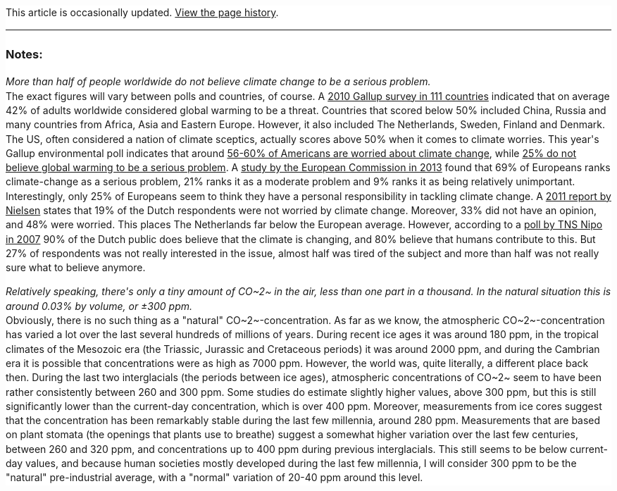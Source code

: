 This article is occasionally updated. [View the page history](https://github.com/lvzon/sustainsubstance/commits/master/content/CO2/CO2.md). 

-----

### Notes:



[^polls]:
*More than half of people worldwide do not believe climate change to be a serious problem.*   
The exact figures will vary between polls and countries, of course. A [2010 Gallup survey in 111 countries](http://www.gallup.com/poll/147203/Fewer-Americans-Europeans-View-Global-Warming-Threat.aspx) indicated that on average 42% of adults worldwide considered global warming to be a threat. Countries that scored below 50% included China, Russia and many countries from Africa, Asia and Eastern Europe. However, it also included The Netherlands, Sweden, Finland and Denmark. The US, often considered a nation of climate sceptics, actually scores above 50% when it comes to climate worries. This year's Gallup environmental poll indicates that around [56-60% of Americans are worried about climate change](http://www.gallup.com/poll/168617/global-warming-climate-change-difference.aspx), while [25% do not believe global warming to be a serious problem](http://www.gallup.com/poll/168620/one-four-solidly-skeptical-global-warming.aspx). 
A [study by the European Commission in 2013](http://ec.europa.eu/clima/citizens/support/docs/report_2014_en.pdf) found that 69% of Europeans ranks climate-change as a serious problem, 21% ranks it as a moderate problem and 9% ranks it as being relatively unimportant. Interestingly, only 25% of Europeans seem to think they have a personal responsibility in tackling climate change. A [2011 report by Nielsen](http://www.nielsen.com/content/dam/corporate/us/en/reports-downloads/2011-Reports/nieslen-sustainability-report.pdf) states that 19% of the Dutch respondents were not worried by climate change. Moreover, 33% did not have an opinion, and 48% were worried. This places The Netherlands far below the European average. 
However, according to a [poll by TNS Nipo in 2007](http://www.pbl.nl/sites/default/files/cms/publicaties/klimaatveranderingmensenwerk.pdf) 90% of the Dutch public does believe that the climate is changing, and 80% believe that humans contribute to this. But 27% of respondents was not really interested in the issue, almost half was tired of the subject and more than half was not really sure what to believe anymore. 


[^ppmco2]:
*Relatively speaking, there's only a tiny amount of CO~2~ in the air, less than one part in a thousand. In the natural situation this is around 0.03% by volume, or ±300 ppm.*   
Obviously, there is no such thing as a "natural" CO~2~-concentration. As far as we know, the atmospheric CO~2~-concentration has varied a lot over the last several hundreds of millions of years. During recent ice ages it was around 180 ppm, in the tropical climates of the Mesozoic era (the Triassic, Jurassic and Cretaceous periods) it was around 2000 ppm, and during the Cambrian era it is possible that concentrations were as high as 7000 ppm. However, the world was, quite literally, a different place back then. During the last two interglacials (the periods between ice ages), atmospheric concentrations of CO~2~ seem to have been rather consistently between 260 and 300 ppm. Some studies do estimate slightly higher values, above 300 ppm, but this is still significantly lower than the current-day concentration, which is over 400 ppm. Moreover, measurements from ice cores suggest that the concentration has been remarkably stable during the last few millennia, around 280 ppm. Measurements that are based on plant stomata (the openings that plants use to breathe) suggest a somewhat higher variation over the last few centuries, between 260 and 320 ppm, and concentrations up to 400 ppm during previous interglacials. This still seems to be below current-day values, and because human societies mostly developed during the last few millennia, I will consider 300 ppm to be the "natural" pre-industrial average, with a "normal" variation of 20-40 ppm around this level.
